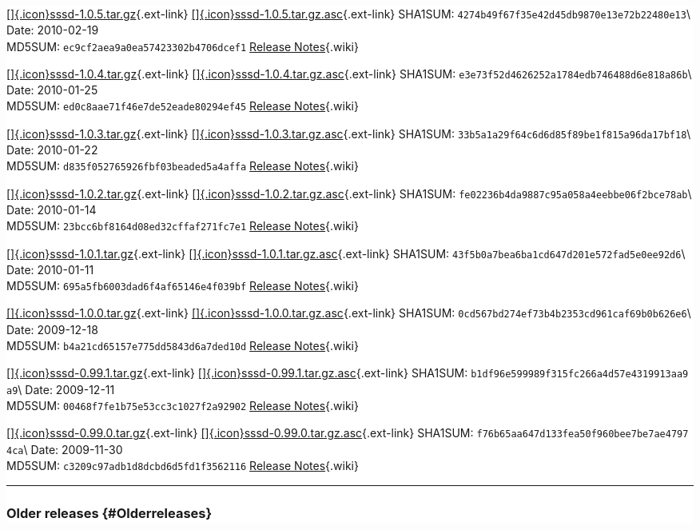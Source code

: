  [[​]{.icon}sssd-1.0.5.tar.gz](https://releases.pagure.org/sssd-test2/sssd-1.0.5.tar.gz){.ext-link}     [[​]{.icon}sssd-1.0.5.tar.gz.asc](https://releases.pagure.org/sssd-test2/sssd-1.0.5.tar.gz.asc){.ext-link}     SHA1SUM: `4274b49f67f35e42d45db9870e13e72b22480e13`\   Date: 2010-02-19\
                                                                                                                                                                                                                        MD5SUM: `ec9cf2aea9a0ea57423302b4706dcef1`             [Release Notes](https://docs.pagure.org/sssd-test2/Releases/Notes-1.0.5.html){.wiki}

  [[​]{.icon}sssd-1.0.4.tar.gz](https://releases.pagure.org/sssd-test2/sssd-1.0.4.tar.gz){.ext-link}     [[​]{.icon}sssd-1.0.4.tar.gz.asc](https://releases.pagure.org/sssd-test2/sssd-1.0.4.tar.gz.asc){.ext-link}     SHA1SUM: `e3e73f52d4626252a1784edb746488d6e818a86b`\   Date: 2010-01-25\
                                                                                                                                                                                                                        MD5SUM: `ed0c8aae71f46e7de52eade80294ef45`             [Release Notes](https://docs.pagure.org/sssd-test2/Releases/Notes-1.0.4.html){.wiki}

  [[​]{.icon}sssd-1.0.3.tar.gz](https://releases.pagure.org/sssd-test2/sssd-1.0.3.tar.gz){.ext-link}     [[​]{.icon}sssd-1.0.3.tar.gz.asc](https://releases.pagure.org/sssd-test2/sssd-1.0.3.tar.gz.asc){.ext-link}     SHA1SUM: `33b5a1a29f64c6d6d85f89be1f815a96da17bf18`\   Date: 2010-01-22\
                                                                                                                                                                                                                        MD5SUM: `d835f052765926fbf03beaded5a4affa`             [Release Notes](https://docs.pagure.org/sssd-test2/Releases/Notes-1.0.3.html){.wiki}

  [[​]{.icon}sssd-1.0.2.tar.gz](https://releases.pagure.org/sssd-test2/sssd-1.0.2.tar.gz){.ext-link}     [[​]{.icon}sssd-1.0.2.tar.gz.asc](https://releases.pagure.org/sssd-test2/sssd-1.0.2.tar.gz.asc){.ext-link}     SHA1SUM: `fe02236b4da9887c95a058a4eebbe06f2bce78ab`\   Date: 2010-01-14\
                                                                                                                                                                                                                        MD5SUM: `23bcc6bf8164d08ed32cffaf271fc7e1`             [Release Notes](https://docs.pagure.org/sssd-test2/Releases/Notes-1.0.2.html){.wiki}

  [[​]{.icon}sssd-1.0.1.tar.gz](https://releases.pagure.org/sssd-test2/sssd-1.0.1.tar.gz){.ext-link}     [[​]{.icon}sssd-1.0.1.tar.gz.asc](https://releases.pagure.org/sssd-test2/sssd-1.0.1.tar.gz.asc){.ext-link}     SHA1SUM: `43f5b0a7bea6ba1cd647d201e572fad5e0ee92d6`\   Date: 2010-01-11\
                                                                                                                                                                                                                        MD5SUM: `695a5fb6003dad6f4af65146e4f039bf`             [Release Notes](https://docs.pagure.org/sssd-test2/Releases/Notes-1.0.1.html){.wiki}

  [[​]{.icon}sssd-1.0.0.tar.gz](https://releases.pagure.org/sssd-test2/sssd-1.0.0.tar.gz){.ext-link}     [[​]{.icon}sssd-1.0.0.tar.gz.asc](https://releases.pagure.org/sssd-test2/sssd-1.0.0.tar.gz.asc){.ext-link}     SHA1SUM: `0cd567bd274ef73b4b2353cd961caf69b0b626e6`\   Date: 2009-12-18\
                                                                                                                                                                                                                        MD5SUM: `b4a21cd65157e775dd5843d6a7ded10d`             [Release Notes](https://docs.pagure.org/sssd-test2/Releases/Notes-1.0.0.html){.wiki}

  [[​]{.icon}sssd-0.99.1.tar.gz](https://releases.pagure.org/sssd-test2/sssd-0.99.1.tar.gz){.ext-link}   [[​]{.icon}sssd-0.99.1.tar.gz.asc](https://releases.pagure.org/sssd-test2/sssd-0.99.1.tar.gz.asc){.ext-link}   SHA1SUM: `b1df96e599989f315fc266a4d57e4319913aa9a9`\   Date: 2009-12-11\
                                                                                                                                                                                                                        MD5SUM: `00468f7fe1b75e53cc3c1027f2a92902`             [Release Notes](https://docs.pagure.org/sssd-test2/Releases/Notes-0.99.1.html){.wiki}

  [[​]{.icon}sssd-0.99.0.tar.gz](https://releases.pagure.org/sssd-test2/sssd-0.99.0.tar.gz){.ext-link}   [[​]{.icon}sssd-0.99.0.tar.gz.asc](https://releases.pagure.org/sssd-test2/sssd-0.99.0.tar.gz.asc){.ext-link}   SHA1SUM: `f76b65aa647d133fea50f960bee7be7ae47974ca`\   Date: 2009-11-30\
                                                                                                                                                                                                                        MD5SUM: `c3209c97adb1d8dcbd6d5fd1f3562116`             [Release Notes](https://docs.pagure.org/sssd-test2/Releases/Notes-0.99.0.html){.wiki}
  ------------------------------------------------------------------------------------------------------ -------------------------------------------------------------------------------------------------------------- ------------------------------------------------------ ---------------------------------------------------------------------------------------

### Older releases {#Olderreleases}
